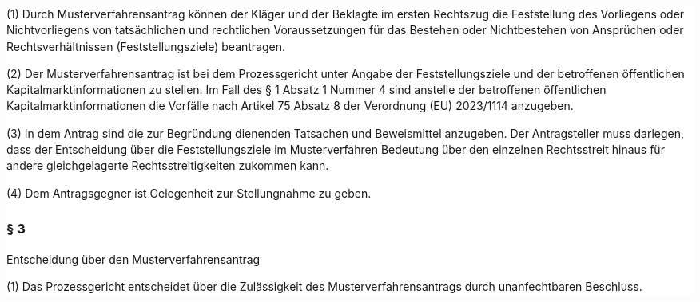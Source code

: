 <div class="jnhtml">

<div>

<div class="jurAbsatz">

(1) Durch Musterverfahrensantrag können der Kläger und der Beklagte im
ersten Rechtszug die Feststellung des Vorliegens oder Nichtvorliegens
von tatsächlichen und rechtlichen Voraussetzungen für das Bestehen oder
Nichtbestehen von Ansprüchen oder Rechtsverhältnissen
(Feststellungsziele) beantragen.

</div>

<div class="jurAbsatz">

(2) Der Musterverfahrensantrag ist bei dem Prozessgericht unter Angabe
der Feststellungsziele und der betroffenen öffentlichen
Kapitalmarktinformationen zu stellen. Im Fall des § 1 Absatz 1 Nummer 4
sind anstelle der betroffenen öffentlichen Kapitalmarktinformationen die
Vorfälle nach Artikel 75 Absatz 8 der Verordnung (EU) 2023/1114
anzugeben.

</div>

<div class="jurAbsatz">

(3) In dem Antrag sind die zur Begründung dienenden Tatsachen und
Beweismittel anzugeben. Der Antragsteller muss darlegen, dass der
Entscheidung über die Feststellungsziele im Musterverfahren Bedeutung
über den einzelnen Rechtsstreit hinaus für andere gleichgelagerte
Rechtsstreitigkeiten zukommen kann.

</div>

<div class="jurAbsatz">

(4) Dem Antragsgegner ist Gelegenheit zur Stellungnahme zu geben.

</div>

</div>

</div>

</div>

<span id="BJNR0F00B0024BJNE000400000.html"></span>

### § 3  
Entscheidung über den Musterverfahrensantrag

<div>

<div class="jnhtml">

<div>

<div class="jurAbsatz">

(1) Das Prozessgericht entscheidet über die Zulässigkeit des
Musterverfahrensantrags durch unanfechtbaren Beschluss.
